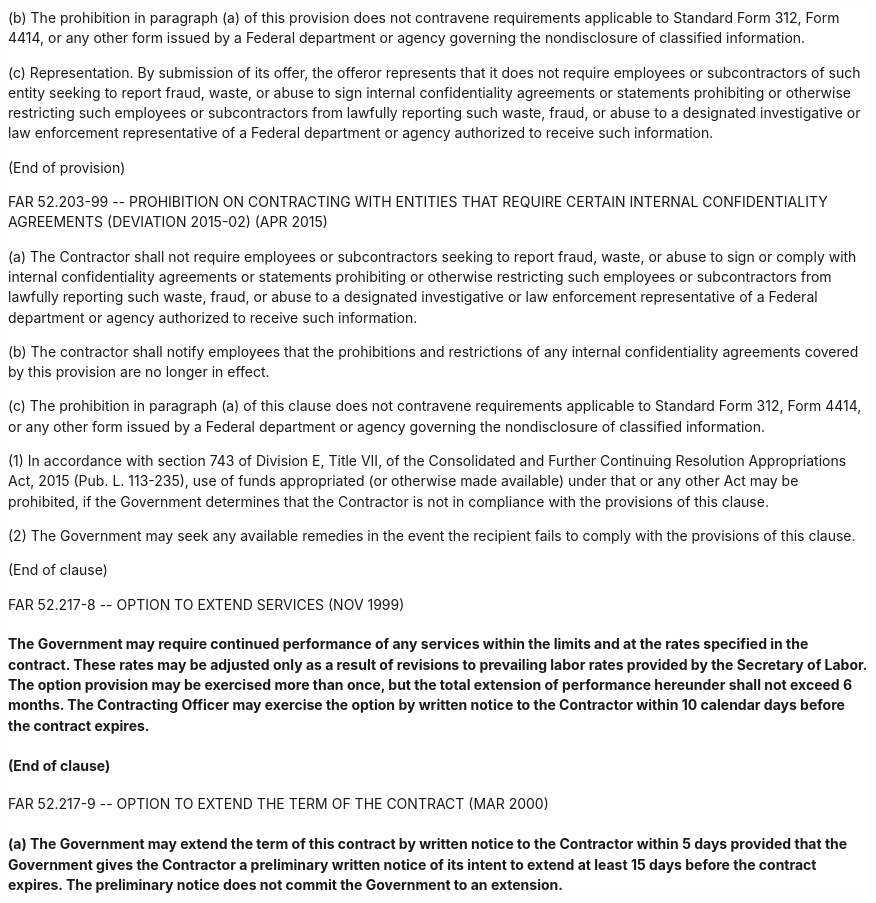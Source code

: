 (b) The prohibition in paragraph (a) of this provision does not contravene requirements applicable to Standard Form 312, Form 4414, or any other form issued by a Federal department or agency governing the nondisclosure of classified information.

(c) Representation. By submission of its offer, the offeror represents that it does not require employees or subcontractors of such entity seeking to report fraud, waste, or abuse to sign internal confidentiality agreements or statements prohibiting or otherwise restricting such employees or subcontractors from lawfully reporting such waste, fraud, or abuse to a designated investigative or law enforcement representative of a Federal department or agency authorized to receive such information.

(End of provision)

FAR 52.203-99 -- PROHIBITION ON CONTRACTING WITH ENTITIES THAT REQUIRE CERTAIN INTERNAL CONFIDENTIALITY AGREEMENTS (DEVIATION 2015-02) (APR 2015)

(a) The Contractor shall not require employees or subcontractors seeking to report fraud, waste, or abuse to sign or comply with internal confidentiality agreements or statements prohibiting or otherwise restricting such employees or subcontractors from lawfully reporting such waste, fraud, or abuse to a designated investigative or law enforcement representative of a Federal department or agency authorized to receive such information.

(b) The contractor shall notify employees that the prohibitions and restrictions of any internal confidentiality agreements covered by this provision are no longer in effect.

(c) The prohibition in paragraph (a) of this clause does not contravene requirements applicable to Standard Form 312, Form 4414, or any other form issued by a Federal department or agency governing the nondisclosure of classified information.

(1) In accordance with section 743 of Division E, Title VII, of the Consolidated and Further Continuing Resolution Appropriations Act, 2015 (Pub. L. 113-235), use of funds appropriated (or otherwise made available) under that or any other Act may be prohibited, if the Government determines that the Contractor is not in compliance with the provisions of this clause.

(2) The Government may seek any available remedies in the event the recipient fails to comply with the provisions of this clause.

(End of clause)

FAR 52.217-8 -- OPTION TO EXTEND SERVICES (NOV 1999)

#### The Government may require continued performance of any services within the limits and at the rates specified in the contract. These rates may be adjusted only as a result of revisions to prevailing labor rates provided by the Secretary of Labor. The option provision may be exercised more than once, but the total extension of performance hereunder shall not exceed 6 months. The Contracting Officer may exercise the option by written notice to the Contractor within 10 calendar days before the contract expires.

#### (End of clause)

FAR 52.217-9 -- OPTION TO EXTEND THE TERM OF THE CONTRACT (MAR 2000)

#### (a) The Government may extend the term of this contract by written notice to the Contractor within 5 days provided that the Government gives the Contractor a preliminary written notice of its intent to extend at least 15 days before the contract expires. The preliminary notice does not commit the Government to an extension.
